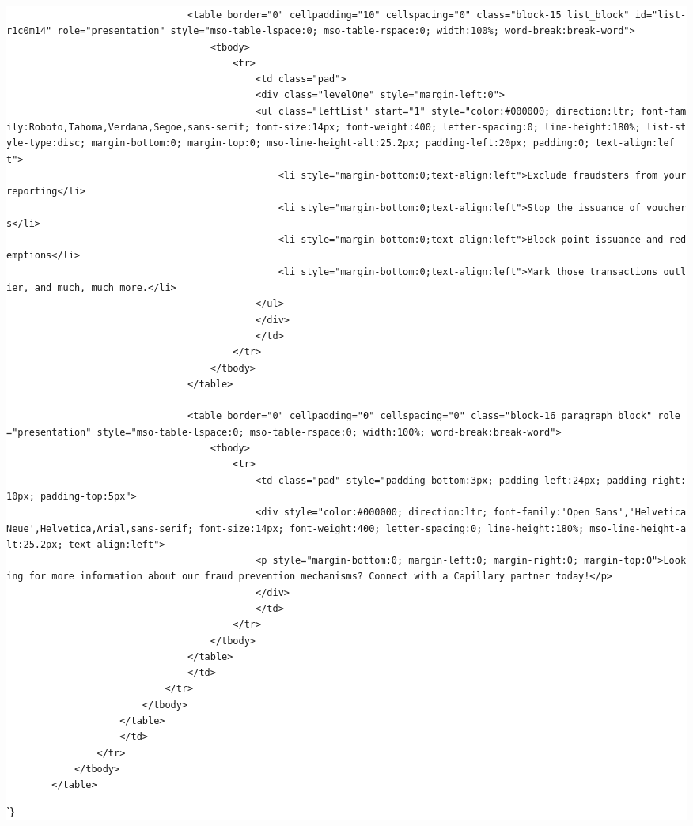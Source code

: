 									<table border="0" cellpadding="10" cellspacing="0" class="block-15 list_block" id="list-r1c0m14" role="presentation" style="mso-table-lspace:0; mso-table-rspace:0; width:100%; word-break:break-word">
										<tbody>
											<tr>
												<td class="pad">
												<div class="levelOne" style="margin-left:0">
												<ul class="leftList" start="1" style="color:#000000; direction:ltr; font-family:Roboto,Tahoma,Verdana,Segoe,sans-serif; font-size:14px; font-weight:400; letter-spacing:0; line-height:180%; list-style-type:disc; margin-bottom:0; margin-top:0; mso-line-height-alt:25.2px; padding-left:20px; padding:0; text-align:left">
													<li style="margin-bottom:0;text-align:left">Exclude fraudsters from your reporting</li>
													<li style="margin-bottom:0;text-align:left">Stop the issuance of vouchers</li>
													<li style="margin-bottom:0;text-align:left">Block point issuance and redemptions</li>
													<li style="margin-bottom:0;text-align:left">Mark those transactions outlier, and much, much more.</li>
												</ul>
												</div>
												</td>
											</tr>
										</tbody>
									</table>

									<table border="0" cellpadding="0" cellspacing="0" class="block-16 paragraph_block" role="presentation" style="mso-table-lspace:0; mso-table-rspace:0; width:100%; word-break:break-word">
										<tbody>
											<tr>
												<td class="pad" style="padding-bottom:3px; padding-left:24px; padding-right:10px; padding-top:5px">
												<div style="color:#000000; direction:ltr; font-family:'Open Sans','Helvetica Neue',Helvetica,Arial,sans-serif; font-size:14px; font-weight:400; letter-spacing:0; line-height:180%; mso-line-height-alt:25.2px; text-align:left">
												<p style="margin-bottom:0; margin-left:0; margin-right:0; margin-top:0">Looking for more information about our fraud prevention mechanisms? Connect with a Capillary partner today!</p>
												</div>
												</td>
											</tr>
										</tbody>
									</table>
									</td>
								</tr>
							</tbody>
						</table>
						</td>
					</tr>
				</tbody>
			</table>
`}</HTMLBlock>
